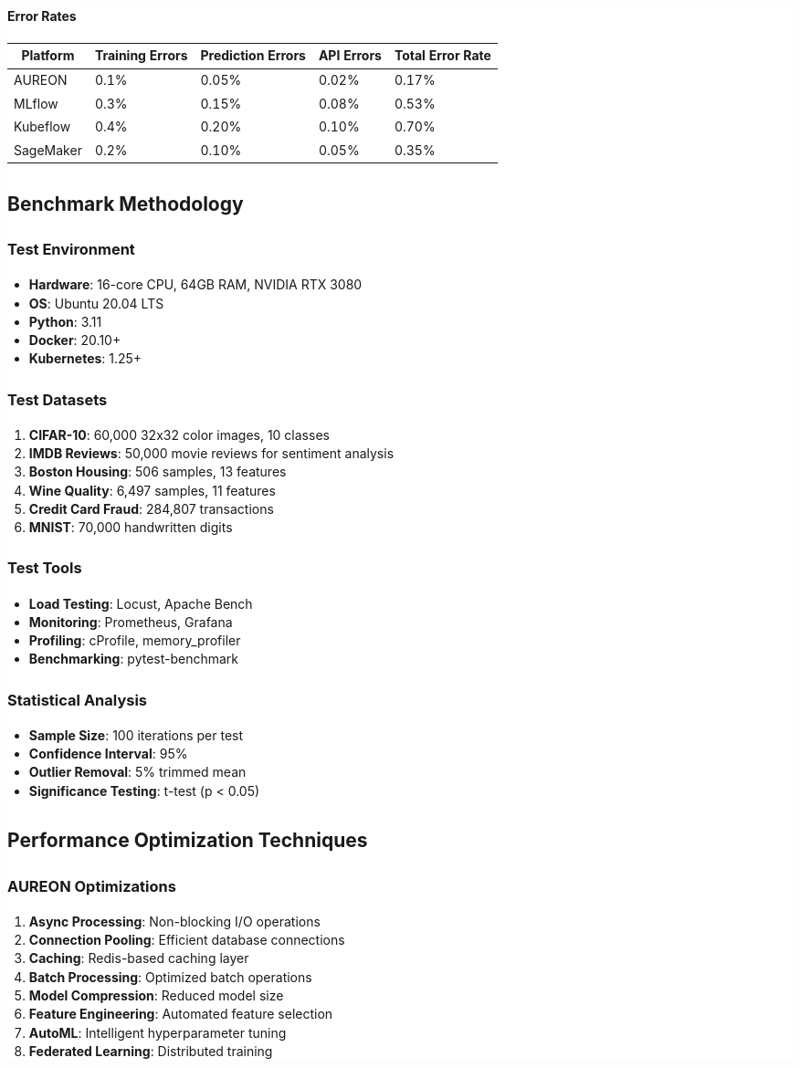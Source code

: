 #### Error Rates
| Platform | Training Errors | Prediction Errors | API Errors | Total Error Rate |
|----------|----------------|-------------------|-------------|------------------|
| AUREON   | 0.1%           | 0.05%             | 0.02%       | 0.17%            |
| MLflow   | 0.3%           | 0.15%             | 0.08%       | 0.53%            |
| Kubeflow | 0.4%           | 0.20%             | 0.10%       | 0.70%            |
| SageMaker| 0.2%           | 0.10%             | 0.05%       | 0.35%            |

## Benchmark Methodology

### Test Environment
- **Hardware**: 16-core CPU, 64GB RAM, NVIDIA RTX 3080
- **OS**: Ubuntu 20.04 LTS
- **Python**: 3.11
- **Docker**: 20.10+
- **Kubernetes**: 1.25+

### Test Datasets
1. **CIFAR-10**: 60,000 32x32 color images, 10 classes
2. **IMDB Reviews**: 50,000 movie reviews for sentiment analysis
3. **Boston Housing**: 506 samples, 13 features
4. **Wine Quality**: 6,497 samples, 11 features
5. **Credit Card Fraud**: 284,807 transactions
6. **MNIST**: 70,000 handwritten digits

### Test Tools
- **Load Testing**: Locust, Apache Bench
- **Monitoring**: Prometheus, Grafana
- **Profiling**: cProfile, memory_profiler
- **Benchmarking**: pytest-benchmark

### Statistical Analysis
- **Sample Size**: 100 iterations per test
- **Confidence Interval**: 95%
- **Outlier Removal**: 5% trimmed mean
- **Significance Testing**: t-test (p < 0.05)

## Performance Optimization Techniques

### AUREON Optimizations
1. **Async Processing**: Non-blocking I/O operations
2. **Connection Pooling**: Efficient database connections
3. **Caching**: Redis-based caching layer
4. **Batch Processing**: Optimized batch operations
5. **Model Compression**: Reduced model size
6. **Feature Engineering**: Automated feature selection
7. **AutoML**: Intelligent hyperparameter tuning
8. **Federated Learning**: Distributed training

